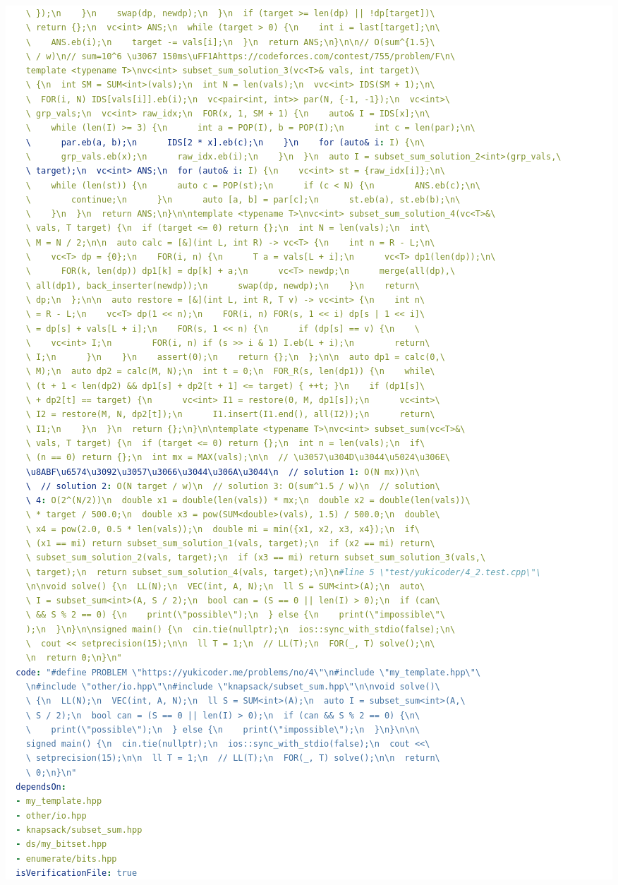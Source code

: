 ```yaml
    \ });\n    }\n    swap(dp, newdp);\n  }\n  if (target >= len(dp) || !dp[target])\
    \ return {};\n  vc<int> ANS;\n  while (target > 0) {\n    int i = last[target];\n\
    \    ANS.eb(i);\n    target -= vals[i];\n  }\n  return ANS;\n}\n\n// O(sum^{1.5}\
    \ / w)\n// sum=10^6 \u3067 150ms\uFF1Ahttps://codeforces.com/contest/755/problem/F\n\
    template <typename T>\nvc<int> subset_sum_solution_3(vc<T>& vals, int target)\
    \ {\n  int SM = SUM<int>(vals);\n  int N = len(vals);\n  vvc<int> IDS(SM + 1);\n\
    \  FOR(i, N) IDS[vals[i]].eb(i);\n  vc<pair<int, int>> par(N, {-1, -1});\n  vc<int>\
    \ grp_vals;\n  vc<int> raw_idx;\n  FOR(x, 1, SM + 1) {\n    auto& I = IDS[x];\n\
    \    while (len(I) >= 3) {\n      int a = POP(I), b = POP(I);\n      int c = len(par);\n\
    \      par.eb(a, b);\n      IDS[2 * x].eb(c);\n    }\n    for (auto& i: I) {\n\
    \      grp_vals.eb(x);\n      raw_idx.eb(i);\n    }\n  }\n  auto I = subset_sum_solution_2<int>(grp_vals,\
    \ target);\n  vc<int> ANS;\n  for (auto& i: I) {\n    vc<int> st = {raw_idx[i]};\n\
    \    while (len(st)) {\n      auto c = POP(st);\n      if (c < N) {\n        ANS.eb(c);\n\
    \        continue;\n      }\n      auto [a, b] = par[c];\n      st.eb(a), st.eb(b);\n\
    \    }\n  }\n  return ANS;\n}\n\ntemplate <typename T>\nvc<int> subset_sum_solution_4(vc<T>&\
    \ vals, T target) {\n  if (target <= 0) return {};\n  int N = len(vals);\n  int\
    \ M = N / 2;\n\n  auto calc = [&](int L, int R) -> vc<T> {\n    int n = R - L;\n\
    \    vc<T> dp = {0};\n    FOR(i, n) {\n      T a = vals[L + i];\n      vc<T> dp1(len(dp));\n\
    \      FOR(k, len(dp)) dp1[k] = dp[k] + a;\n      vc<T> newdp;\n      merge(all(dp),\
    \ all(dp1), back_inserter(newdp));\n      swap(dp, newdp);\n    }\n    return\
    \ dp;\n  };\n\n  auto restore = [&](int L, int R, T v) -> vc<int> {\n    int n\
    \ = R - L;\n    vc<T> dp(1 << n);\n    FOR(i, n) FOR(s, 1 << i) dp[s | 1 << i]\
    \ = dp[s] + vals[L + i];\n    FOR(s, 1 << n) {\n      if (dp[s] == v) {\n    \
    \    vc<int> I;\n        FOR(i, n) if (s >> i & 1) I.eb(L + i);\n        return\
    \ I;\n      }\n    }\n    assert(0);\n    return {};\n  };\n\n  auto dp1 = calc(0,\
    \ M);\n  auto dp2 = calc(M, N);\n  int t = 0;\n  FOR_R(s, len(dp1)) {\n    while\
    \ (t + 1 < len(dp2) && dp1[s] + dp2[t + 1] <= target) { ++t; }\n    if (dp1[s]\
    \ + dp2[t] == target) {\n      vc<int> I1 = restore(0, M, dp1[s]);\n      vc<int>\
    \ I2 = restore(M, N, dp2[t]);\n      I1.insert(I1.end(), all(I2));\n      return\
    \ I1;\n    }\n  }\n  return {};\n}\n\ntemplate <typename T>\nvc<int> subset_sum(vc<T>&\
    \ vals, T target) {\n  if (target <= 0) return {};\n  int n = len(vals);\n  if\
    \ (n == 0) return {};\n  int mx = MAX(vals);\n\n  // \u3057\u304D\u3044\u5024\u306E\
    \u8ABF\u6574\u3092\u3057\u3066\u3044\u306A\u3044\n  // solution 1: O(N mx))\n\
    \  // solution 2: O(N target / w)\n  // solution 3: O(sum^1.5 / w)\n  // solution\
    \ 4: O(2^(N/2))\n  double x1 = double(len(vals)) * mx;\n  double x2 = double(len(vals))\
    \ * target / 500.0;\n  double x3 = pow(SUM<double>(vals), 1.5) / 500.0;\n  double\
    \ x4 = pow(2.0, 0.5 * len(vals));\n  double mi = min({x1, x2, x3, x4});\n  if\
    \ (x1 == mi) return subset_sum_solution_1(vals, target);\n  if (x2 == mi) return\
    \ subset_sum_solution_2(vals, target);\n  if (x3 == mi) return subset_sum_solution_3(vals,\
    \ target);\n  return subset_sum_solution_4(vals, target);\n}\n#line 5 \"test/yukicoder/4_2.test.cpp\"\
    \n\nvoid solve() {\n  LL(N);\n  VEC(int, A, N);\n  ll S = SUM<int>(A);\n  auto\
    \ I = subset_sum<int>(A, S / 2);\n  bool can = (S == 0 || len(I) > 0);\n  if (can\
    \ && S % 2 == 0) {\n    print(\"possible\");\n  } else {\n    print(\"impossible\"\
    );\n  }\n}\n\nsigned main() {\n  cin.tie(nullptr);\n  ios::sync_with_stdio(false);\n\
    \  cout << setprecision(15);\n\n  ll T = 1;\n  // LL(T);\n  FOR(_, T) solve();\n\
    \n  return 0;\n}\n"
  code: "#define PROBLEM \"https://yukicoder.me/problems/no/4\"\n#include \"my_template.hpp\"\
    \n#include \"other/io.hpp\"\n#include \"knapsack/subset_sum.hpp\"\n\nvoid solve()\
    \ {\n  LL(N);\n  VEC(int, A, N);\n  ll S = SUM<int>(A);\n  auto I = subset_sum<int>(A,\
    \ S / 2);\n  bool can = (S == 0 || len(I) > 0);\n  if (can && S % 2 == 0) {\n\
    \    print(\"possible\");\n  } else {\n    print(\"impossible\");\n  }\n}\n\n\
    signed main() {\n  cin.tie(nullptr);\n  ios::sync_with_stdio(false);\n  cout <<\
    \ setprecision(15);\n\n  ll T = 1;\n  // LL(T);\n  FOR(_, T) solve();\n\n  return\
    \ 0;\n}\n"
  dependsOn:
  - my_template.hpp
  - other/io.hpp
  - knapsack/subset_sum.hpp
  - ds/my_bitset.hpp
  - enumerate/bits.hpp
  isVerificationFile: true
```